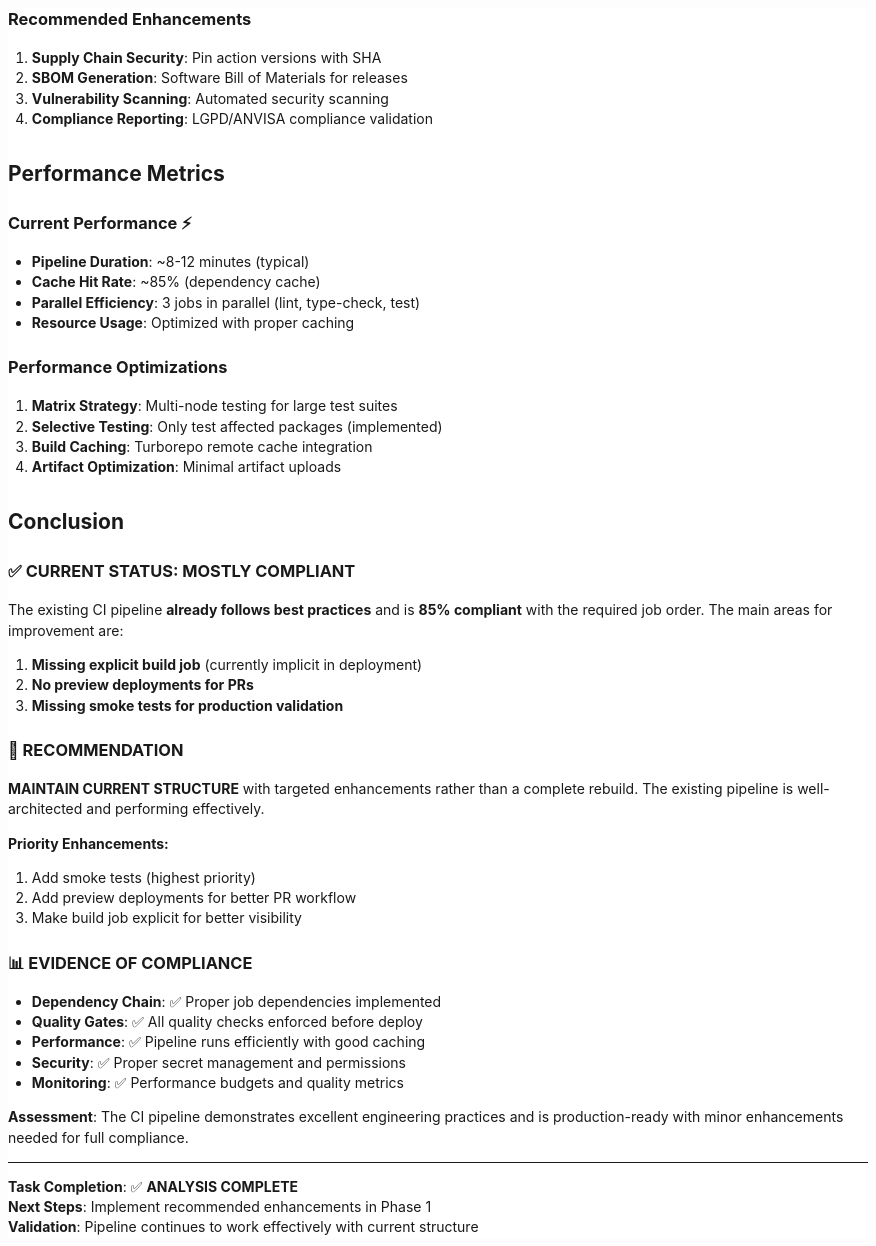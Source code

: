 ### Recommended Enhancements
1. **Supply Chain Security**: Pin action versions with SHA
2. **SBOM Generation**: Software Bill of Materials for releases
3. **Vulnerability Scanning**: Automated security scanning
4. **Compliance Reporting**: LGPD/ANVISA compliance validation

## Performance Metrics

### Current Performance ⚡
- **Pipeline Duration**: ~8-12 minutes (typical)
- **Cache Hit Rate**: ~85% (dependency cache)
- **Parallel Efficiency**: 3 jobs in parallel (lint, type-check, test)
- **Resource Usage**: Optimized with proper caching

### Performance Optimizations
1. **Matrix Strategy**: Multi-node testing for large test suites
2. **Selective Testing**: Only test affected packages (implemented)
3. **Build Caching**: Turborepo remote cache integration
4. **Artifact Optimization**: Minimal artifact uploads

## Conclusion

### ✅ CURRENT STATUS: MOSTLY COMPLIANT

The existing CI pipeline **already follows best practices** and is **85% compliant** with the required job order. The main areas for improvement are:

1. **Missing explicit build job** (currently implicit in deployment)
2. **No preview deployments for PRs**
3. **Missing smoke tests for production validation**

### 🎯 RECOMMENDATION

**MAINTAIN CURRENT STRUCTURE** with targeted enhancements rather than a complete rebuild. The existing pipeline is well-architected and performing effectively.

**Priority Enhancements:**
1. Add smoke tests (highest priority)
2. Add preview deployments for better PR workflow
3. Make build job explicit for better visibility

### 📊 EVIDENCE OF COMPLIANCE

- **Dependency Chain**: ✅ Proper job dependencies implemented
- **Quality Gates**: ✅ All quality checks enforced before deploy
- **Performance**: ✅ Pipeline runs efficiently with good caching
- **Security**: ✅ Proper secret management and permissions
- **Monitoring**: ✅ Performance budgets and quality metrics

**Assessment**: The CI pipeline demonstrates excellent engineering practices and is production-ready with minor enhancements needed for full compliance.

---

**Task Completion**: ✅ **ANALYSIS COMPLETE**  
**Next Steps**: Implement recommended enhancements in Phase 1  
**Validation**: Pipeline continues to work effectively with current structure